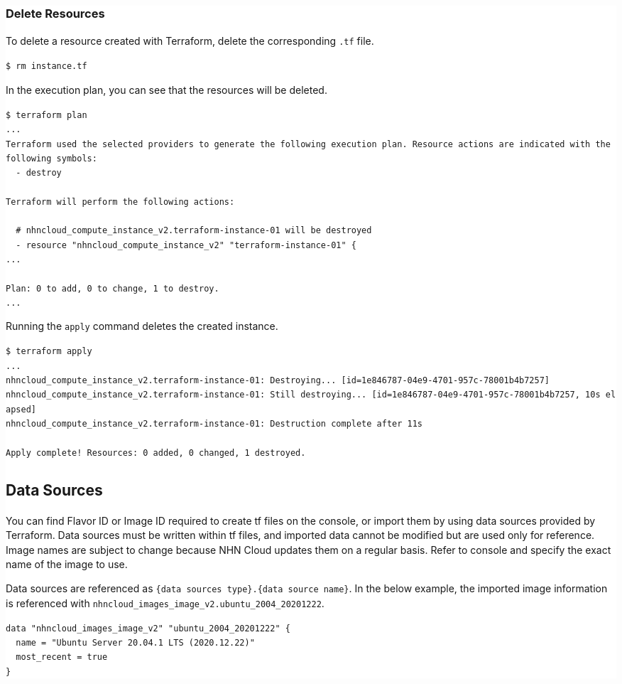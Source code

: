 

### Delete Resources

To delete a resource created with Terraform, delete the corresponding `.tf`  file.

```
$ rm instance.tf
```

In the execution plan, you can see that the resources will be deleted.

```
$ terraform plan
...
Terraform used the selected providers to generate the following execution plan. Resource actions are indicated with the following symbols:
  - destroy

Terraform will perform the following actions:

  # nhncloud_compute_instance_v2.terraform-instance-01 will be destroyed
  - resource "nhncloud_compute_instance_v2" "terraform-instance-01" {
...

Plan: 0 to add, 0 to change, 1 to destroy.
...
```

Running the `apply` command deletes the created instance.

```
$ terraform apply
...
nhncloud_compute_instance_v2.terraform-instance-01: Destroying... [id=1e846787-04e9-4701-957c-78001b4b7257]
nhncloud_compute_instance_v2.terraform-instance-01: Still destroying... [id=1e846787-04e9-4701-957c-78001b4b7257, 10s elapsed]
nhncloud_compute_instance_v2.terraform-instance-01: Destruction complete after 11s

Apply complete! Resources: 0 added, 0 changed, 1 destroyed.
```


## Data Sources

You can find Flavor ID or Image ID required to create tf files on the console, or import them by using data sources provided by Terraform. Data sources must be written within tf files, and imported data cannot be modified but are used only for reference. Image names are subject to change because NHN Cloud updates them on a regular basis. Refer to console and specify the exact name of the image to use.

Data sources are referenced as `{data sources type}.{data source name}`. In the below example, the imported image information is referenced with `nhncloud_images_image_v2.ubuntu_2004_20201222`.

```
data "nhncloud_images_image_v2" "ubuntu_2004_20201222" {
  name = "Ubuntu Server 20.04.1 LTS (2020.12.22)"
  most_recent = true
}
```
